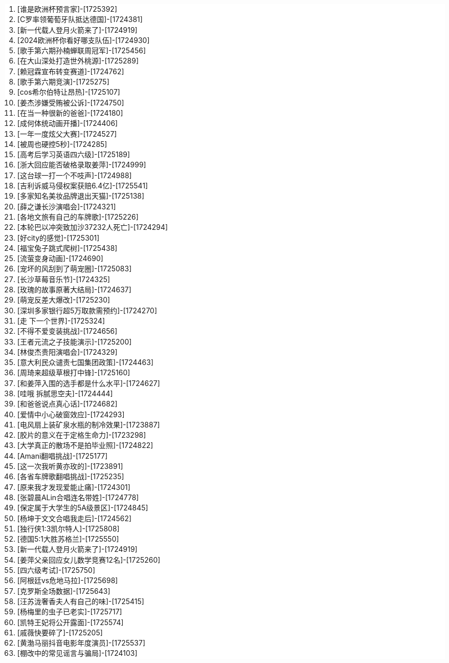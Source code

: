 
1. [谁是欧洲杯预言家]-[1725392]
1. [C罗率领葡萄牙队抵达德国]-[1724381]
1. [新一代载人登月火箭来了]-[1724919]
1. [2024欧洲杯你看好哪支队伍]-[1724930]
1. [歌手第六期孙楠蝉联周冠军]-[1725456]
1. [在大山深处打造世外桃源]-[1725289]
1. [赖冠霖宣布转变赛道]-[1724762]
1. [歌手第六期竞演]-[1725275]
1. [cos希尔伯特让昂热]-[1725107]
1. [姜杰涉嫌受贿被公诉]-[1724750]
1. [在当一种很新的爸爸]-[1724180]
1. [成何体统动画开播]-[1724406]
1. [一年一度炫父大赛]-[1724527]
1. [被周也硬控5秒]-[1724285]
1. [高考后学习英语四六级]-[1725189]
1. [浙大回应能否破格录取姜萍]-[1724999]
1. [这台球一打一个不吱声]-[1724988]
1. [吉利诉威马侵权案获赔6.4亿]-[1725541]
1. [多家知名美妆品牌退出天猫]-[1725138]
1. [薛之谦长沙演唱会]-[1724321]
1. [各地文旅有自己的车牌歌]-[1725226]
1. [本轮巴以冲突致加沙37232人死亡]-[1724294]
1. [好city的感觉]-[1725301]
1. [福宝兔子跳式爬树]-[1725438]
1. [流萤变身动画]-[1724690]
1. [宠坏的风刮到了萌宠圈]-[1725083]
1. [长沙草莓音乐节]-[1724325]
1. [玫瑰的故事原著大结局]-[1724637]
1. [萌宠反差大爆改]-[1725230]
1. [深圳多家银行超5万取款需预约]-[1724270]
1. [走 下一个世界]-[1725324]
1. [不得不爱变装挑战]-[1724656]
1. [王者元流之子技能演示]-[1725200]
1. [林俊杰贵阳演唱会]-[1724329]
1. [意大利民众谴责七国集团政策]-[1724463]
1. [周琦来超级草根打中锋]-[1725160]
1. [和姜萍入围的选手都是什么水平]-[1724627]
1. [哇哦 拆腻思空夫]-[1724444]
1. [和爸爸说点真心话]-[1724682]
1. [爱情中小心破窗效应]-[1724293]
1. [电风扇上装矿泉水瓶的制冷效果]-[1723887]
1. [胶片的意义在于定格生命力]-[1723298]
1. [大学真正的散场不是拍毕业照]-[1724822]
1. [Amani翻唱挑战]-[1725177]
1. [这一次我听黄亦玫的]-[1723891]
1. [各省车牌歌翻唱挑战]-[1725235]
1. [原来我才发现爱能止痛]-[1724301]
1. [张碧晨ALin合唱连名带姓]-[1724778]
1. [保定属于大学生的5A级景区]-[1724845]
1. [杨坤于文文合唱我走后]-[1724562]
1. [独行侠1:3凯尔特人]-[1725808]
1. [德国5:1大胜苏格兰]-[1725550]
1. [新一代载人登月火箭来了]-[1724919]
1. [姜萍父亲回应女儿数学竞赛12名]-[1725260]
1. [四六级考试]-[1725750]
1. [阿根廷vs危地马拉]-[1725698]
1. [克罗斯全场数据]-[1725643]
1. [汪苏泷奢香夫人有自己的味]-[1725415]
1. [杨梅里的虫子已老实]-[1725717]
1. [凯特王妃将公开露面]-[1725574]
1. [戚薇快要碎了]-[1725205]
1. [黄渤马丽抖音电影年度演员]-[1725537]
1. [棚改中的常见谣言与骗局]-[1724103]